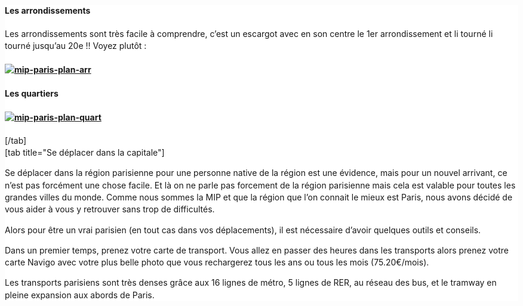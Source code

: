 #### Les arrondissements

Les arrondissements sont très facile à comprendre, c&#8217;est un escargot avec en son centre le 1er arrondissement et li tourné li tourné jusqu&#8217;au 20e !! Voyez plutôt :

#### [<img class="size-medium wp-image-3528 aligncenter" src="/assets/uploads/2016/05/mip-paris-plan-arr-300x234.png" alt="mip-paris-plan-arr" width="300" height="234" srcset="/assets/uploads/2016/05/mip-paris-plan-arr-300x234.png 300w, /assets/uploads/2016/05/mip-paris-plan-arr.png 600w" sizes="(max-width: 300px) 100vw, 300px" />](/assets/uploads/2016/05/mip-paris-plan-arr.png)

#### Les quartiers

#### [<img class="size-medium wp-image-3527 aligncenter" src="/assets/uploads/2016/05/mip-paris-plan-quart-300x225.png" alt="mip-paris-plan-quart" width="300" height="225" srcset="/assets/uploads/2016/05/mip-paris-plan-quart-300x225.png 300w, /assets/uploads/2016/05/mip-paris-plan-quart.png 600w" sizes="(max-width: 300px) 100vw, 300px" />](/assets/uploads/2016/05/mip-paris-plan-quart.png)

[/tab]  
[tab title="Se déplacer dans la capitale"]

Se déplacer dans la région parisienne pour une personne native de la région est une évidence, mais pour un nouvel arrivant, ce n’est pas forcément une chose facile. Et là on ne parle pas forcement de la région parisienne mais cela est valable pour toutes les grandes villes du monde. Comme nous sommes la MIP et que la région que l’on connait le mieux est Paris, nous avons décidé de vous aider à vous y retrouver sans trop de difficultés.

Alors pour être un vrai parisien (en tout cas dans vos déplacements), il est nécessaire d’avoir quelques outils et conseils.

Dans un premier temps, prenez votre carte de transport. Vous allez en passer des heures dans les transports alors prenez votre carte Navigo avec votre plus belle photo que vous rechargerez tous les ans ou tous les mois (75.20€/mois).

Les transports parisiens sont très denses grâce aux 16 lignes de métro, 5 lignes de RER, au réseau des bus, et le tramway en pleine expansion aux abords de Paris.
